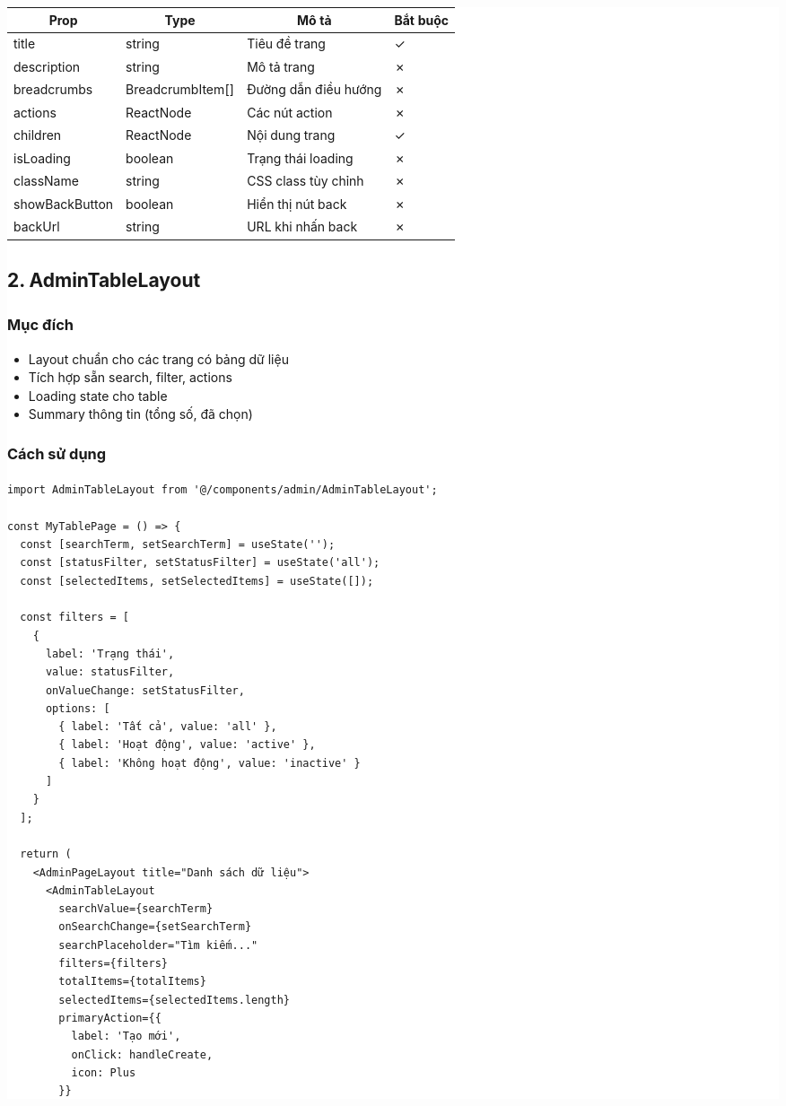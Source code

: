 | Prop | Type | Mô tả | Bắt buộc |
|------|------|-------|----------|
| title | string | Tiêu đề trang | ✓ |
| description | string | Mô tả trang | ✗ |
| breadcrumbs | BreadcrumbItem[] | Đường dẫn điều hướng | ✗ |
| actions | ReactNode | Các nút action | ✗ |
| children | ReactNode | Nội dung trang | ✓ |
| isLoading | boolean | Trạng thái loading | ✗ |
| className | string | CSS class tùy chỉnh | ✗ |
| showBackButton | boolean | Hiển thị nút back | ✗ |
| backUrl | string | URL khi nhấn back | ✗ |

## 2. AdminTableLayout

### Mục đích
- Layout chuẩn cho các trang có bảng dữ liệu
- Tích hợp sẵn search, filter, actions
- Loading state cho table
- Summary thông tin (tổng số, đã chọn)

### Cách sử dụng

```tsx
import AdminTableLayout from '@/components/admin/AdminTableLayout';

const MyTablePage = () => {
  const [searchTerm, setSearchTerm] = useState('');
  const [statusFilter, setStatusFilter] = useState('all');
  const [selectedItems, setSelectedItems] = useState([]);

  const filters = [
    {
      label: 'Trạng thái',
      value: statusFilter,
      onValueChange: setStatusFilter,
      options: [
        { label: 'Tất cả', value: 'all' },
        { label: 'Hoạt động', value: 'active' },
        { label: 'Không hoạt động', value: 'inactive' }
      ]
    }
  ];

  return (
    <AdminPageLayout title="Danh sách dữ liệu">
      <AdminTableLayout
        searchValue={searchTerm}
        onSearchChange={setSearchTerm}
        searchPlaceholder="Tìm kiếm..."
        filters={filters}
        totalItems={totalItems}
        selectedItems={selectedItems.length}
        primaryAction={{
          label: 'Tạo mới',
          onClick: handleCreate,
          icon: Plus
        }}
```